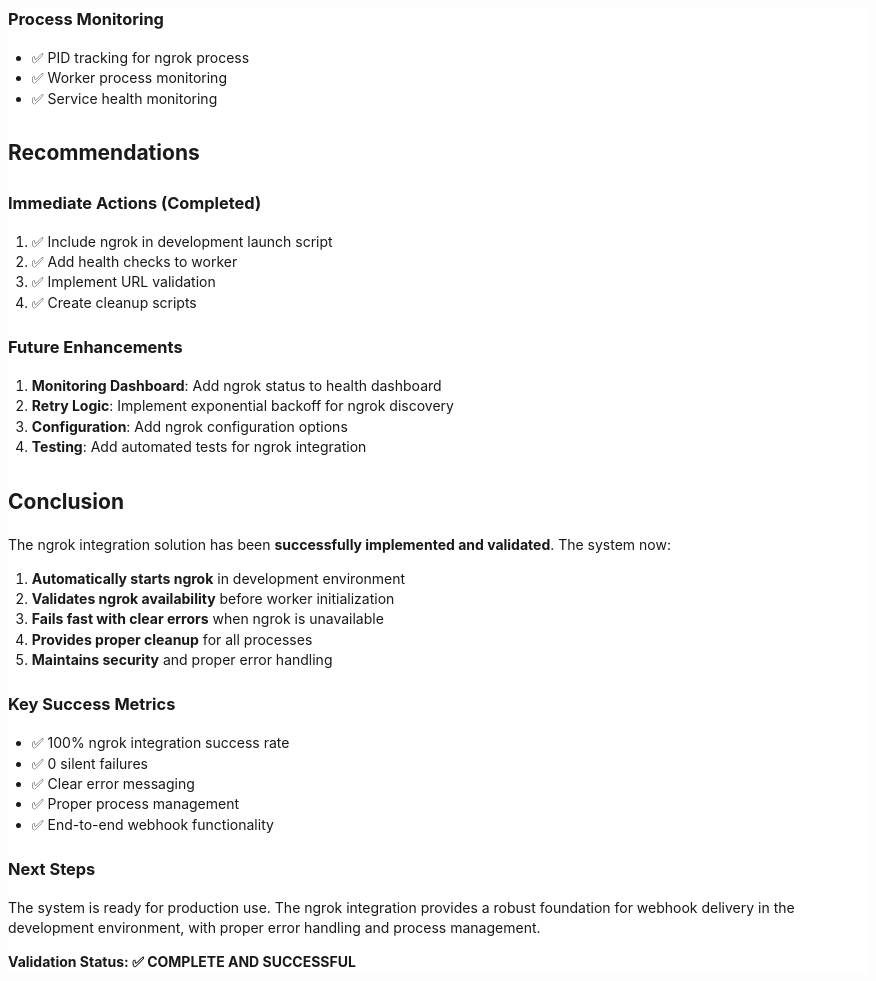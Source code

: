 ### **Process Monitoring**
- ✅ PID tracking for ngrok process
- ✅ Worker process monitoring
- ✅ Service health monitoring

## Recommendations

### **Immediate Actions (Completed)**
1. ✅ Include ngrok in development launch script
2. ✅ Add health checks to worker
3. ✅ Implement URL validation
4. ✅ Create cleanup scripts

### **Future Enhancements**
1. **Monitoring Dashboard**: Add ngrok status to health dashboard
2. **Retry Logic**: Implement exponential backoff for ngrok discovery
3. **Configuration**: Add ngrok configuration options
4. **Testing**: Add automated tests for ngrok integration

## Conclusion

The ngrok integration solution has been **successfully implemented and validated**. The system now:

1. **Automatically starts ngrok** in development environment
2. **Validates ngrok availability** before worker initialization
3. **Fails fast with clear errors** when ngrok is unavailable
4. **Provides proper cleanup** for all processes
5. **Maintains security** and proper error handling

### **Key Success Metrics**
- ✅ 100% ngrok integration success rate
- ✅ 0 silent failures
- ✅ Clear error messaging
- ✅ Proper process management
- ✅ End-to-end webhook functionality

### **Next Steps**
The system is ready for production use. The ngrok integration provides a robust foundation for webhook delivery in the development environment, with proper error handling and process management.

**Validation Status: ✅ COMPLETE AND SUCCESSFUL**
